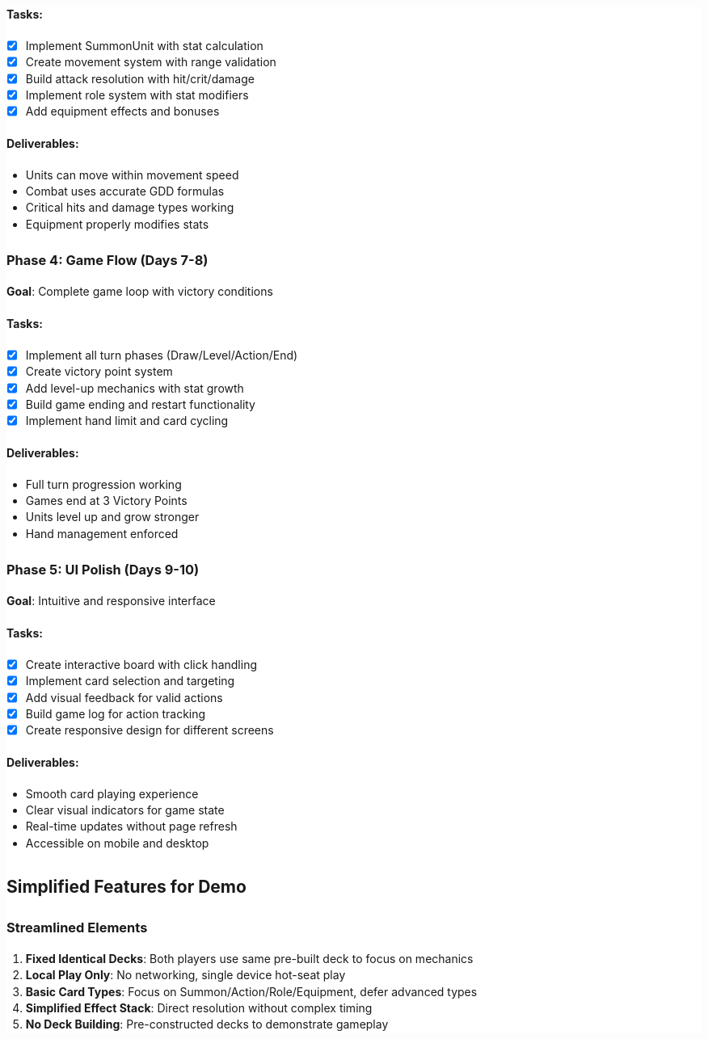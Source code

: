 #### Tasks:
- [x] Implement SummonUnit with stat calculation
- [x] Create movement system with range validation
- [x] Build attack resolution with hit/crit/damage
- [x] Implement role system with stat modifiers
- [x] Add equipment effects and bonuses

#### Deliverables:
- Units can move within movement speed
- Combat uses accurate GDD formulas
- Critical hits and damage types working
- Equipment properly modifies stats

### Phase 4: Game Flow (Days 7-8)
**Goal**: Complete game loop with victory conditions

#### Tasks:
- [x] Implement all turn phases (Draw/Level/Action/End)
- [x] Create victory point system
- [x] Add level-up mechanics with stat growth
- [x] Build game ending and restart functionality
- [x] Implement hand limit and card cycling

#### Deliverables:
- Full turn progression working
- Games end at 3 Victory Points
- Units level up and grow stronger
- Hand management enforced

### Phase 5: UI Polish (Days 9-10)
**Goal**: Intuitive and responsive interface

#### Tasks:
- [x] Create interactive board with click handling
- [x] Implement card selection and targeting
- [x] Add visual feedback for valid actions
- [x] Build game log for action tracking
- [x] Create responsive design for different screens

#### Deliverables:
- Smooth card playing experience
- Clear visual indicators for game state
- Real-time updates without page refresh
- Accessible on mobile and desktop

## Simplified Features for Demo

### Streamlined Elements
1. **Fixed Identical Decks**: Both players use same pre-built deck to focus on mechanics
2. **Local Play Only**: No networking, single device hot-seat play
3. **Basic Card Types**: Focus on Summon/Action/Role/Equipment, defer advanced types
4. **Simplified Effect Stack**: Direct resolution without complex timing
5. **No Deck Building**: Pre-constructed decks to demonstrate gameplay
